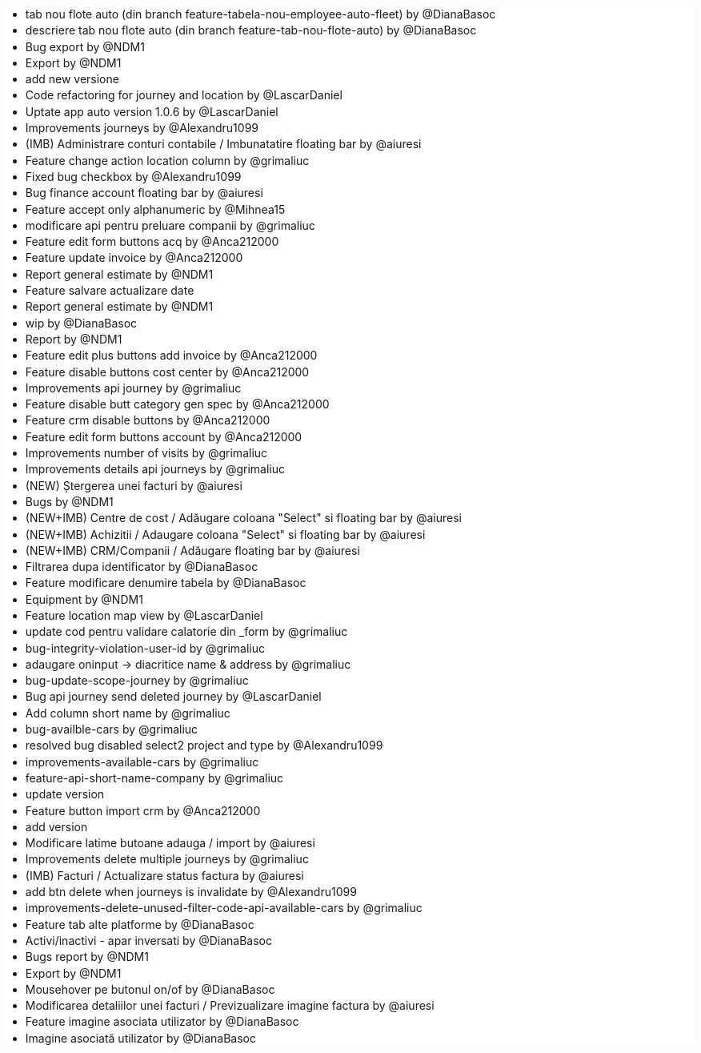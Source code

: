- tab nou flote auto (din branch feature-tabela-nou-employee-auto-fleet) by @DianaBasoc
- descriere tab nou flote auto (din branch feature-tab-nou-flote-auto) by @DianaBasoc
- Bug export by @NDM1
- Export by @NDM1
- add new  versione
- Code refactoring for journey and location by @LascarDaniel
- Uptate app auto version 1.0.6 by @LascarDaniel
- Improvements journeys by @Alexandru1099
- (IMB) Administrare conturi contabile / Imbunatatire floating bar by @aiuresi
- Feature change action location column by @grimaliuc
- Fixed bug checkbox by @Alexandru1099
- Bug finance account floating bar by @aiuresi
- Feature accept only alphanumeric by @Mihnea15
- modificare api pentru preluare companii by @grimaliuc
- Feature edit form buttons acq by @Anca212000
- Feature update invoice by @Anca212000
- Report general estimate by @NDM1
- Feature salvare actualizare date
- Report general estimate by @NDM1
- wip by @DianaBasoc
- Report by @NDM1
- Feature edit plus buttons add invoice by @Anca212000
- Feature disable buttons cost center by @Anca212000
- Improvements api journey by @grimaliuc
- Feature disable butt category gen spec by @Anca212000
- Feature crm disable buttons by @Anca212000
- Feature edit form buttons account by @Anca212000
- Improvements number of visits by @grimaliuc
- Improvements details api journeys by @grimaliuc
- (NEW) Ștergerea unei facturi by @aiuresi
- Bugs by @NDM1
- (NEW+IMB) Centre de cost / Adăugare coloana "Select" si floating bar by @aiuresi
- (NEW+IMB) Achizitii / Adaugare coloana "Select" si floating bar by @aiuresi
- (NEW+IMB) CRM/Companii / Adăugare floating bar by @aiuresi
- Filtrarea dupa identificator by @DianaBasoc
- Feature modificare denumire tabela by @DianaBasoc
- Equipment by @NDM1
- Feature location map view by @LascarDaniel
- update cod pentru validare calatorie din _form by @grimaliuc
- bug-integrity-violation-user-id by @grimaliuc
- adaugare oninput -> diacritice name & address by @grimaliuc
- bug-update-scope-journey by @grimaliuc
- Bug api journey send deleted journey by @LascarDaniel
- Add column short name by @grimaliuc
- bug-availble-cars by @grimaliuc
- resolved bug disabled select2 project and type by @Alexandru1099
- improvements-available-cars by @grimaliuc
- feature-api-short-name-company by @grimaliuc
- update version
- Feature button import crm by @Anca212000
- add version
- Modificare latime butoane adauga / import by @aiuresi
- Improvements delete multiple journeys by @grimaliuc
- (IMB) Facturi / Actualizare status factura by @aiuresi
- add btn delete when journeys is invalidate by @Alexandru1099
- improvements-delete-unused-filter-code-api-available-cars by @grimaliuc
- Feature tab alte platforme by @DianaBasoc
- Activi/inactivi - apar inversati by @DianaBasoc
- Bugs report by @NDM1
- Export by @NDM1
- Mousehover pe butonul on/of by @DianaBasoc
- Modificarea detaliilor unei facturi / Previzualizare imagine factura by @aiuresi
- Feature imagine asociata utilizator by @DianaBasoc
- Imagine asociată utilizator by @DianaBasoc